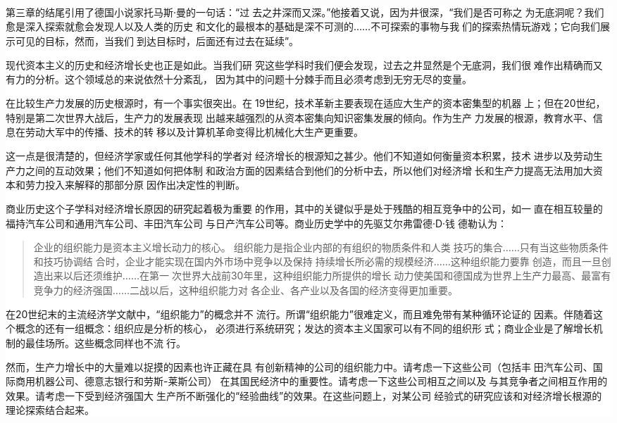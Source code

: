 第三章的结尾引用了德国小说家托马斯·曼的一句话：“过
去之井深而又深。”他接着又说，因为井很深，“我们是否可称之
为无底洞呢？我们愈是深入探索就愈会发现人以及人类的历史
和文化的最根本的基础是深不可测的……不可探索的事物与我
们的探索热情玩游戏；它向我们展示可见的目标，然而，当我们
到达目标时，后面还有过去在延续”。

现代资本主义的历史和经济增长史也正是如此。当我们研
究这些学科时我们便会发现，过去之井显然是个无底洞，我们很
难作出精确而又有力的分析。这个领域总的来说依然十分紊乱，
因为其中的问题十分棘手而且必须考虑到无穷无尽的变量。

在比较生产力发展的历史根源时，有一个事实很突出。在
19世纪，技术革新主要表现在适应大生产的资本密集型的机器
上；但在20世纪，特别是第二次世界大战后，生产力的发展表现
出越来越强烈的从资本密集向知识密集发展的倾向。作为生产
力发展的根源，教育水平、信息在劳动大军中的传播、技术的转
移以及计算机革命变得比机械化大生产更重要。

这一点是很清楚的，但经济学家或任何其他学科的学者对
经济增长的根源知之甚少。他们不知道如何衡量资本积累，技术
进步以及劳动生产力之间的互动效果；他们不知道如何把体制
和政治方面的因素结合到他们的分析中去，所以他们对经济增
长和生产力提高无法用加大资本和劳力投入来解释的那部分原
因作出决定性的判断。

商业历史这个子学科对经济增长原因的研究起着极为重要
的作用，其中的关键似乎是处于残酷的相互竞争中的公司，如一
直在相互较量的福持汽车公司和通用汽车公司、丰田汽车公司
与日产汽车公司等。商业历史学中的先驱艾尔弗雷德·D·钱
德勒认为：

> 企业的组织能力是资本主义增长动力的核心。
> 组织能力是指企业内部的有组织的物质条件和人类
> 技巧的集合……只有当这些物质条件和技巧协调结
> 合时，企业才能实现在国内外市场中竞争以及保持
> 持续增长所必需的规模经济……这种组织能力要靠
> 创造，而且一旦创造出来以后还须维护……在第一
> 次世界大战前30年里，这种组织能力所提供的增长
> 动力使美国和德国成为世界上生产力最高、最富有
> 竞争力的经济强国……二战以后，这种组织能力对
> 各企业、各产业以及各国的经济变得更加重要。

在20世纪末的主流经济学文献中，“组织能力”的概念并不
流行。所谓“组织能力”很难定义，而且难免带有某种循环论证的
因素。伴随着这个概念的还有一组概念：组织应是分析的核心，
必须进行系统研究；发达的资本主义国家可以有不同的组织形
式；商业企业是了解增长机制的最佳场所。这些概念同样也不流
行。

然而，生产力增长中的大量难以捉摸的因素也许正藏在具
有创新精神的公司的组织能力中。请考虑一下这些公司（包括丰
田汽车公司、国际商用机器公司、德意志银行和劳斯-莱斯公司）
在其国民经济中的重要性。请考虑一下这些公司相互之间以及
与其竞争者之间相互作用的效果。请考虑一下受到经济强国大
生产所不断强化的“经验曲线”的效果。在这些问题上，对某公司
经验式的研究应该和对经济增长根源的理论探索结合起来。
